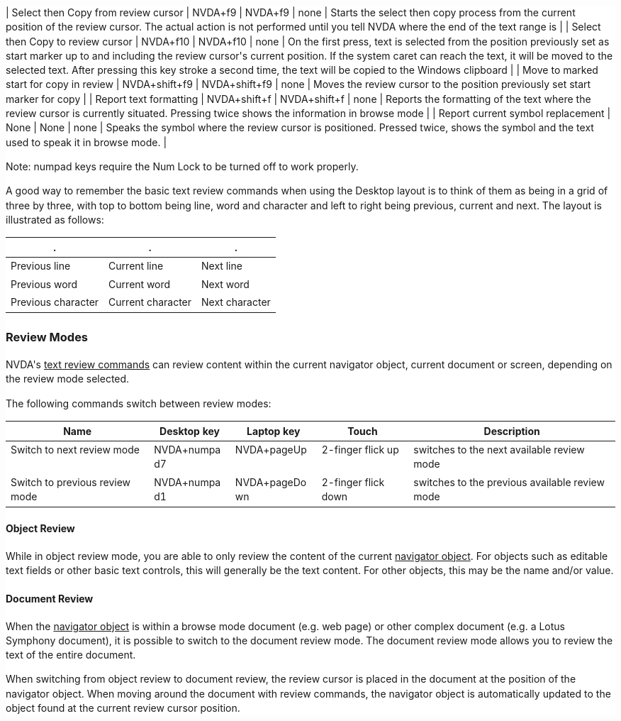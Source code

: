 | Select then Copy from review cursor     | NVDA+f9         | NVDA+f9                 | none                             | Starts the select then copy process from the current position of the review cursor. The actual action is not performed until you tell NVDA where the end of the text range is                                                                                                                                                 |
| Select then Copy to review cursor       | NVDA+f10        | NVDA+f10                | none                             | On the first press, text is selected from the position previously set as start marker up to and including the review cursor's current position. If the system caret can reach the text, it will be moved to the selected text. After pressing this key stroke a second time, the text will be copied to the Windows clipboard |
| Move to marked start for copy in review | NVDA+shift+f9   | NVDA+shift+f9           | none                             | Moves the review cursor to the position previously set start marker for copy                                                                                                                                                                                                                                                  |
| Report text formatting                  | NVDA+shift+f    | NVDA+shift+f            | none                             | Reports the formatting of the text where the review cursor is currently situated. Pressing twice shows the information in browse mode                                                                                                                                                                                         |
| Report current symbol replacement       | None            | None                    | none                             | Speaks the symbol where the review cursor is positioned. Pressed twice, shows the symbol and the text used to speak it in browse mode.                                                                                                                                                                                        |

Note: numpad keys require the Num Lock to be turned off to work properly.

A good way to remember the basic text review commands when using the Desktop layout is to think of them as being in a grid of three by three, with top to bottom being line, word and character and left to right being previous, current and next.
The layout is illustrated as follows:

| .                  | .                 | .              |
| ------------------ | ----------------- | -------------- |
| Previous line      | Current line      | Next line      |
| Previous word      | Current word      | Next word      |
| Previous character | Current character | Next character |

### Review Modes

NVDA's [text review commands](#ReviewingText "text review commands") can review content within the current navigator object, current document or screen, depending on the review mode selected.

The following commands switch between review modes:

| Name                           | Desktop key  | Laptop key    | Touch               | Description                                    |
| ------------------------------ | ------------ | ------------- | ------------------- | ---------------------------------------------- |
| Switch to next review mode     | NVDA+numpad7 | NVDA+pageUp   | 2-finger flick up   | switches to the next available review mode     |
| Switch to previous review mode | NVDA+numpad1 | NVDA+pageDown | 2-finger flick down | switches to the previous available review mode |

#### Object Review

While in object review mode, you are able to only review the content of the current [navigator object](#ObjectNavigation "navigator object").
For objects such as editable text fields or other basic text controls, this will generally be the text content.
For other objects, this may be the name and/or value.

#### Document Review

When the [navigator object](#ObjectNavigation "navigator object") is within a browse mode document (e.g. web page) or other complex document (e.g. a Lotus Symphony document), it is possible to switch to the document review mode.
The document review mode allows you to review the text of the entire document.

When switching from object review to document review, the review cursor is placed in the document at the position of the navigator object.
When moving around the document with review commands, the navigator object is automatically updated to the object found at the current review cursor position.
